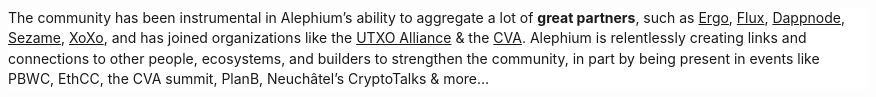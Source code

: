 The community has been instrumental in Alephium’s ability to aggregate a lot of **great partners**, such as <a href="https://ergoplatform.org/en/" class="markup--anchor markup--p-anchor" data-href="https://ergoplatform.org/en/" rel="noopener" target="_blank">Ergo</a>, <a href="https://runonflux.io/" class="markup--anchor markup--p-anchor" data-href="https://runonflux.io/" rel="noopener" target="_blank">Flux</a>, <a href="https://www.dappnode.io/" class="markup--anchor markup--p-anchor" data-href="https://www.dappnode.io/" rel="noopener" target="_blank">Dappnode</a>, <a href="https://sezame.app/" class="markup--anchor markup--p-anchor" data-href="https://sezame.app/" rel="noopener" target="_blank">Sezame</a>, <a href="https://xoxo.com.br/" class="markup--anchor markup--p-anchor" data-href="https://xoxo.com.br/" rel="noopener" target="_blank">XoXo</a>, and has joined organizations like the <a href="https://utxo-alliance.org/" class="markup--anchor markup--p-anchor" data-href="https://utxo-alliance.org/" rel="noopener" target="_blank">UTXO Alliance</a> & the <a href="https://cryptovalley.swiss/" class="markup--anchor markup--p-anchor" data-href="https://cryptovalley.swiss/" rel="noopener" target="_blank">CVA</a>. Alephium is relentlessly creating links and connections to other people, ecosystems, and builders to strengthen the community, in part by being present in events like PBWC, EthCC, the CVA summit, PlanB, Neuchâtel’s CryptoTalks & more…
